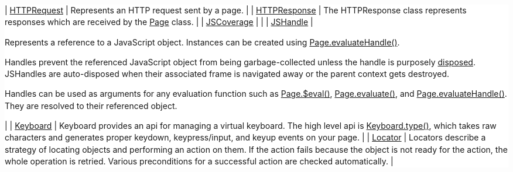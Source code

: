 | [HTTPRequest](./puppeteer.httprequest.md)                             | Represents an HTTP request sent by a page.                                                                                                                                                                                                                                                                                                                                                                                                                                                                                                                                                                                                                                                                                                                                                                                             |
| [HTTPResponse](./puppeteer.httpresponse.md)                           | The HTTPResponse class represents responses which are received by the [Page](./puppeteer.page.md) class.                                                                                                                                                                                                                                                                                                                                                                                                                                                                                                                                                                                                                                                                                                                               |
| [JSCoverage](./puppeteer.jscoverage.md)                               |                                                                                                                                                                                                                                                                                                                                                                                                                                                                                                                                                                                                                                                                                                                                                                                                                                        |
| [JSHandle](./puppeteer.jshandle.md)                                   | <p>Represents a reference to a JavaScript object. Instances can be created using [Page.evaluateHandle()](./puppeteer.page.evaluatehandle.md).</p><p>Handles prevent the referenced JavaScript object from being garbage-collected unless the handle is purposely [disposed](./puppeteer.jshandle.dispose.md). JSHandles are auto-disposed when their associated frame is navigated away or the parent context gets destroyed.</p><p>Handles can be used as arguments for any evaluation function such as [Page.$eval()](./puppeteer.page._eval.md), [Page.evaluate()](./puppeteer.page.evaluate.md), and [Page.evaluateHandle()](./puppeteer.page.evaluatehandle.md). They are resolved to their referenced object.</p>                                                                                                                |
| [Keyboard](./puppeteer.keyboard.md)                                   | Keyboard provides an api for managing a virtual keyboard. The high level api is [Keyboard.type()](./puppeteer.keyboard.type.md), which takes raw characters and generates proper keydown, keypress/input, and keyup events on your page.                                                                                                                                                                                                                                                                                                                                                                                                                                                                                                                                                                                               |
| [Locator](./puppeteer.locator.md)                                     | Locators describe a strategy of locating objects and performing an action on them. If the action fails because the object is not ready for the action, the whole operation is retried. Various preconditions for a successful action are checked automatically.                                                                                                                                                                                                                                                                                                                                                                                                                                                                                                                                                                        |